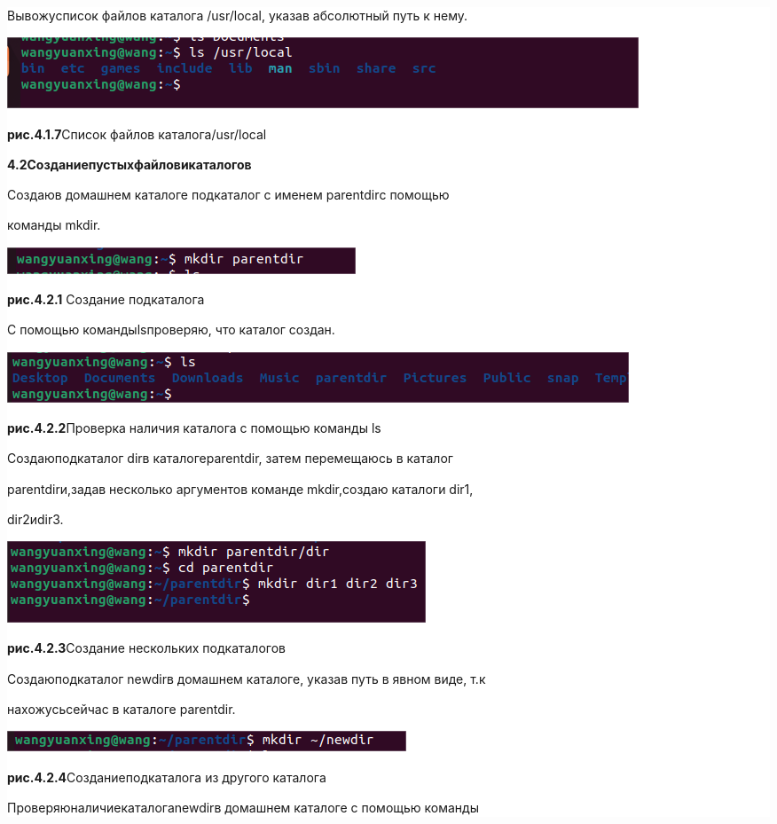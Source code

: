 Вывожусписок файлов каталога /usr/local, указав абсолютный путь к нему.

![](https://github.com/wangyuanxing1/study_2023-2024_arh-pc-/blob/master/labs/lab01/presentation/image/09.png)

**рис.4.1.7**Список файлов каталога/usr/local

**4.2Созданиепустыхфайловикаталогов**

Создаюв домашнем каталоге подкаталог с именем parentdirс помощью 

команды mkdir.

![](https://github.com/wangyuanxing1/study_2023-2024_arh-pc-/blob/master/labs/lab01/presentation/image/10.png)

**рис.4.2.1** Создание подкаталога

С помощью командыlsпроверяю, что каталог создан. 

![](https://github.com/wangyuanxing1/study_2023-2024_arh-pc-/blob/master/labs/lab01/presentation/image/11.png)

**рис.4.2.2**Проверка наличия каталога с помощью команды ls

Создаюподкаталог dirв каталогеparentdir, затем перемещаюсь в каталог 

parentdirи,задав несколько аргументов команде mkdir,создаю каталоги dir1, 

dir2иdir3.

![](https://github.com/wangyuanxing1/study_2023-2024_arh-pc-/blob/master/labs/lab01/presentation/image/12.png)

**рис.4.2.3**Создание нескольких подкаталогов 

Создаюподкаталог newdirв домашнем каталоге, указав путь в явном виде, т.к 

нахожусьсейчас в каталоге parentdir.

![](https://github.com/wangyuanxing1/study_2023-2024_arh-pc-/blob/master/labs/lab01/presentation/image/13.png)

**рис.4.2.4**Созданиеподкаталога из другого каталога

Проверяюналичиекаталогаnewdirв домашнем каталоге с помощью команды
